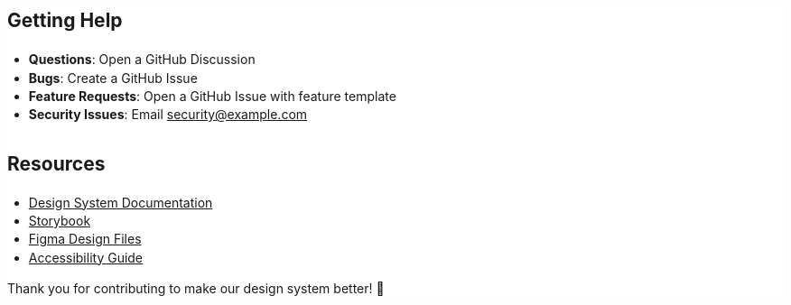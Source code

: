 ## Getting Help

- **Questions**: Open a GitHub Discussion
- **Bugs**: Create a GitHub Issue
- **Feature Requests**: Open a GitHub Issue with feature template
- **Security Issues**: Email security@example.com

## Resources

- [Design System Documentation](./docs/)
- [Storybook](https://your-storybook-url.com)
- [Figma Design Files](https://figma.com/your-design-files)
- [Accessibility Guide](./docs/ACCESSIBILITY.md)

Thank you for contributing to make our design system better! 🎉 